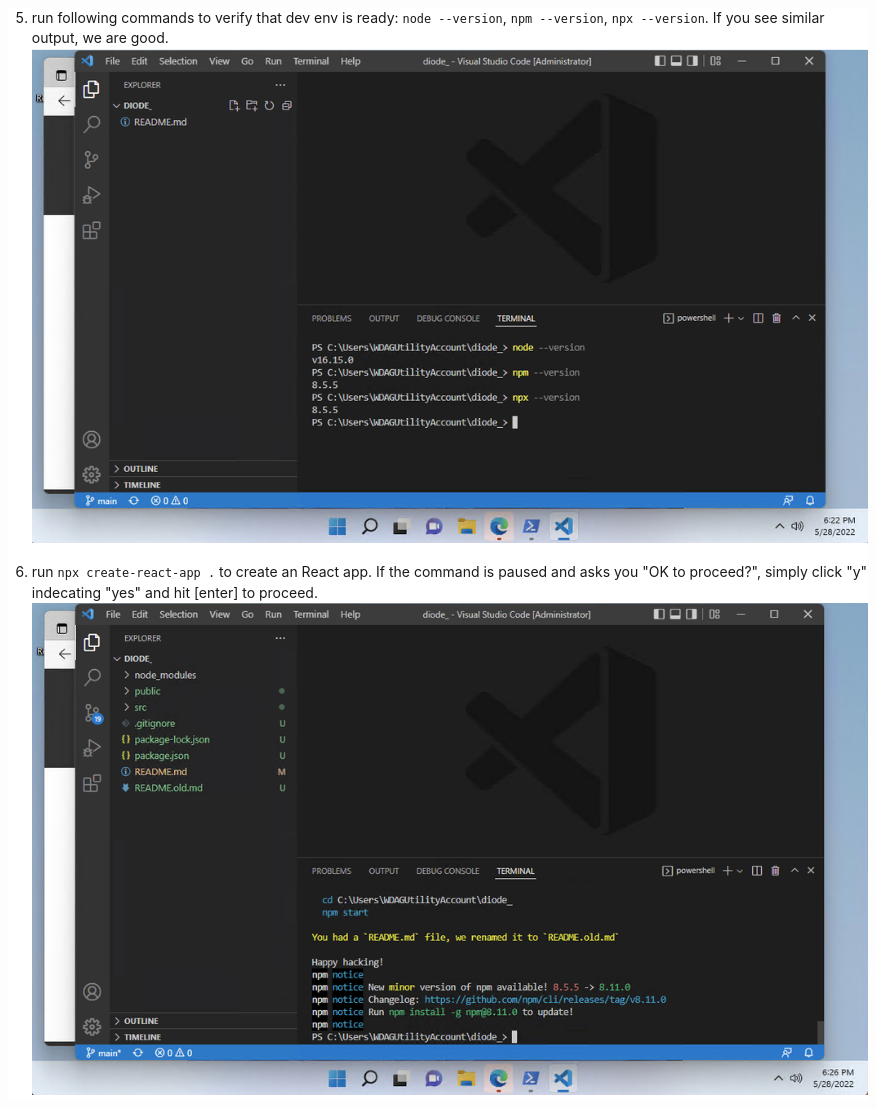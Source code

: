 5. run following commands to verify that dev env is ready: `node --version`, `npm --version`, `npx --version`. If you see similar output, we are good.
![picture 24](images/5de138b5a0a1c00b278dd480118d5aa5119b8d7b2b86c0decdc91f4e4325c834.png)  

6. run `npx create-react-app .` to create an React app. If the command is paused and asks you "OK to proceed?", simply click "y" indecating "yes" and hit [enter] to proceed.
![picture 25](images/12d7c1e1de60ac37f4e5ed7992bbb8e3b2b64addf4efb81ee18f9b9e047177ae.png)  
